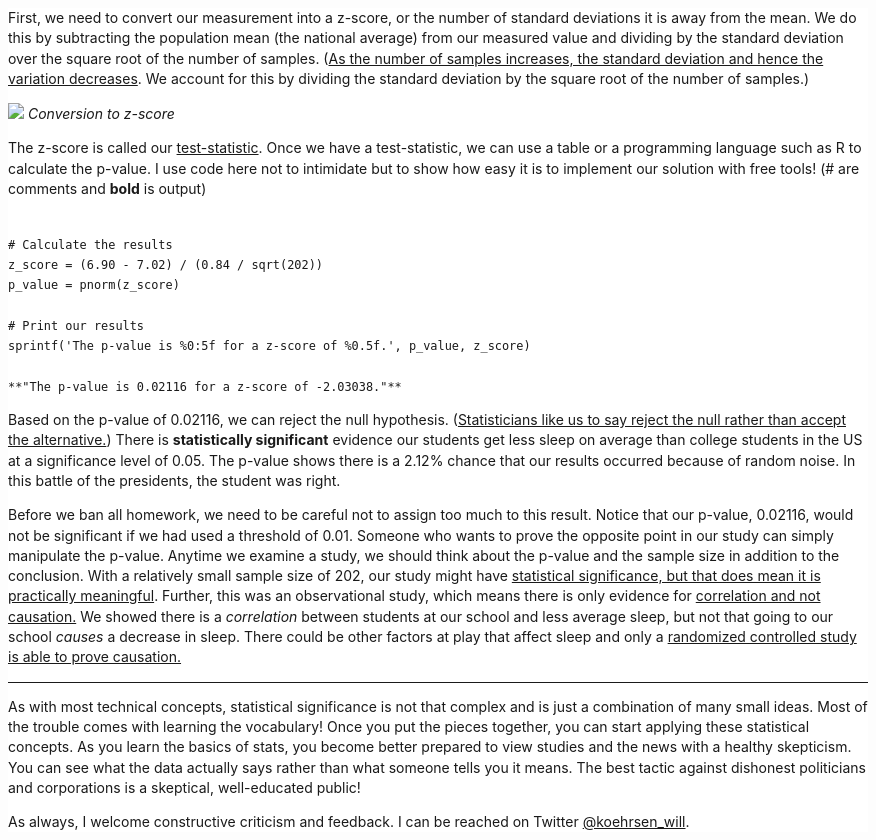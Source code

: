 First, we need to convert our measurement into a z-score, or the number of standard deviations it is away from the mean. We do this by subtracting the population mean (the national average) from our measured value and dividing by the standard deviation over the square root of the number of samples. ([As the number of samples increases, the standard deviation and hence the variation decreases](http://www.statisticshowto.com/sigma-sqrt-n-used/?). We account for this by dividing the standard deviation by the square root of the number of samples.)

![](https://miro.medium.com/max/2000/1*iYW9jIlo38ywGKSJlqiXNA.png?q=20)
*Conversion to z-score*

The z-score is called our [test-statistic](http://www.statisticshowto.com/test-statistic/?). Once we have a test-statistic, we can use a table or a programming language such as R to calculate the p-value. I use code here not to intimidate but to show how easy it is to implement our solution with free tools! (# are comments and **bold** is output)

```

# Calculate the results
z_score = (6.90 - 7.02) / (0.84 / sqrt(202))
p_value = pnorm(z_score)

# Print our results
sprintf('The p-value is %0:5f for a z-score of %0.5f.', p_value, z_score)

**"The p-value is 0.02116 for a z-score of -2.03038."**

```

Based on the p-value of 0.02116, we can reject the null hypothesis. ([Statisticians like us to say reject the null rather than accept the alternative.](http://blog.minitab.com/blog/understanding-statistics/things-statisticians-say-failure-to-reject-the-null-hypothesis?)) There is **statistically significant** evidence our students get less sleep on average than college students in the US at a significance level of 0.05\. The p-value shows there is a 2.12% chance that our results occurred because of random noise. In this battle of the presidents, the student was right.

Before we ban all homework, we need to be careful not to assign too much to this result. Notice that our p-value, 0.02116, would not be significant if we had used a threshold of 0.01\. Someone who wants to prove the opposite point in our study can simply manipulate the p-value. Anytime we examine a study, we should think about the p-value and the sample size in addition to the conclusion. With a relatively small sample size of 202, our study might have [statistical significance, but that does mean it is practically meaningful](https://atrium.lib.uoguelph.ca/xmlui/bitstream/handle/10214/1869/A_Statistical_versus_Practical_Significance.pdf?sequence=7&). Further, this was an observational study, which means there is only evidence for [correlation and not causation.](/correlation-vs-causation-a-real-world-example-9e939c85581e?) We showed there is a _correlation_ between students at our school and less average sleep, but not that going to our school _causes_ a decrease in sleep. There could be other factors at play that affect sleep and only a [randomized controlled study is able to prove causation.](https://en.wikipedia.org/wiki/Correlation_does_not_imply_causation?)

* * *

As with most technical concepts, statistical significance is not that complex and is just a combination of many small ideas. Most of the trouble comes with learning the vocabulary! Once you put the pieces together, you can start applying these statistical concepts. As you learn the basics of stats, you become better prepared to view studies and the news with a healthy skepticism. You can see what the data actually says rather than what someone tells you it means. The best tactic against dishonest politicians and corporations is a skeptical, well-educated public!

As always, I welcome constructive criticism and feedback. I can be reached on Twitter [@koehrsen_will](https://twitter.com/koehrsen_will?).
